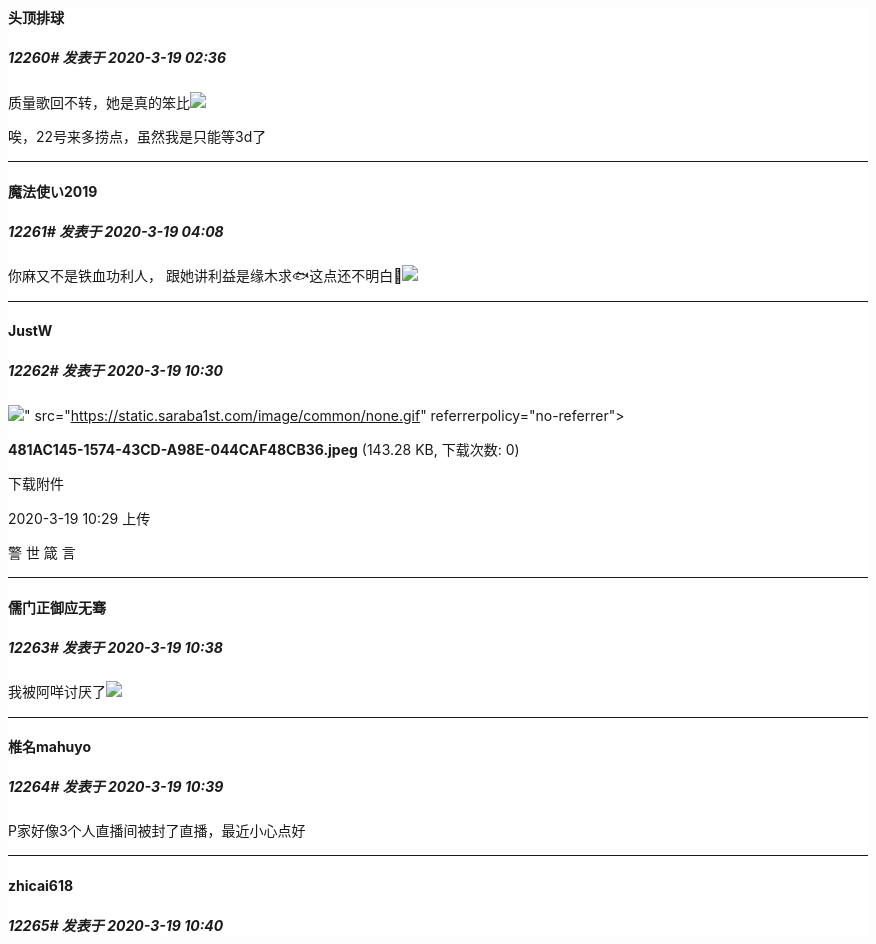 ####  头顶排球  
##### 12260#       发表于 2020-3-19 02:36


质量歌回不转，她是真的笨比<img src="https://static.saraba1st.com/image/smiley/face2017/001.png" referrerpolicy="no-referrer">

唉，22号来多捞点，虽然我是只能等3d了


-----

####  魔法使い2019  
##### 12261#       发表于 2020-3-19 04:08


你麻又不是铁血功利人， 跟她讲利益是缘木求🐟这点还不明白🐎<img src="https://static.saraba1st.com/image/smiley/face2017/065.png" referrerpolicy="no-referrer">


-----

####  JustW  
##### 12262#       发表于 2020-3-19 10:30


<img src="https://img.saraba1st.com/forum/202003/19/102922h883yso9j3y3vv9s.jpeg" referrerpolicy="no-referrer">" src="https://static.saraba1st.com/image/common/none.gif" referrerpolicy="no-referrer">


<strong>481AC145-1574-43CD-A98E-044CAF48CB36.jpeg</strong> (143.28 KB, 下载次数: 0)

下载附件

2020-3-19 10:29 上传


警 世 箴 言


-----

####  儒门正御应无骞  
##### 12263#       发表于 2020-3-19 10:38


我被阿咩讨厌了<img src="https://static.saraba1st.com/image/smiley/face2017/020.png" referrerpolicy="no-referrer">


-----

####  椎名mahuyo  
##### 12264#       发表于 2020-3-19 10:39


P家好像3个人直播间被封了直播，最近小心点好


-----

####  zhicai618  
##### 12265#       发表于 2020-3-19 10:40

